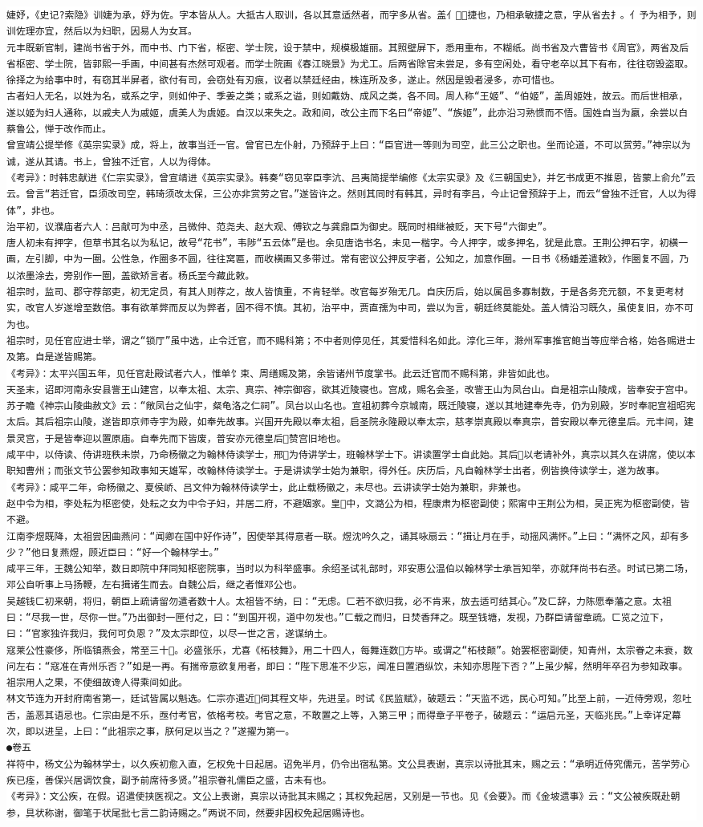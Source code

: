     婕妤，《史记?索隐》训婕为承，妤为佐。字本皆从人。大抵古人取训，各以其意适然者，而字多从省。盖亻，捷也，乃相承敏捷之意，字从省去扌。亻予为相予，则训佐理亦宜，然后以为妇职，因易人为女耳。
    元丰既新官制，建尚书省于外，而中书、门下省，枢密、学士院，设于禁中，规模极雄丽。其照壁屏下，悉用重布，不糊纸。尚书省及六曹皆书《周官》，两省及后省枢密、学士院，皆郭熙一手画，中间甚有杰然可观者。而学士院画《春江晓景》为尤工。后两省除官未尝足，多有空闲处，看守老卒以其下有布，往往窃毁盗取。徐择之为给事中时，有窃其半屏者，欲付有司，会窃处有刃痕，议者以禁廷经由，株连所及多，遂止。然因是毁者浸多，亦可惜也。
    古者妇人无名，以姓为名，或系之字，则如仲子、季姜之类；或系之谥，则如戴妫、成风之类，各不同。周人称“王姬”、“伯姬”，盖周姬姓，故云。而后世相承，遂以姬为妇人通称，以戚夫人为戚姬，虞美人为虞姬。自汉以来失之。政和间，改公主而下名曰“帝姬”、“族姬”，此亦沿习熟惯而不悟。国姓自当为嬴，余尝以白蔡鲁公，惮于改作而止。
    曾宣靖公提举修《英宗实录》成，将上，故事当迁一官。曾官已左仆射，乃预辞于上曰：“臣官进一等则为司空，此三公之职也。坐而论道，不可以赏劳。”神宗以为诚，遂从其请。书上，曾独不迁官，人以为得体。
    《考异》：时韩忠献进《仁宗实录》，曾宣靖进《英宗实录》。韩奏“窃见宰臣李沆、吕夷简提举编修《太宗实录》及《三朝国史》，并乞书成更不推恩，皆蒙上俞允”云云。曾言“若迁官，臣须改司空，韩琦须改太保，三公亦非赏劳之官。”遂皆许之。然则其同时有韩其，异时有李吕，今止记曾预辞于上，而云“曾独不迁官，人以为得体”，非也。
    治平初，议濮庙者六人：吕献可为中丞，吕微仲、范尧夫、赵大观、傅钦之与龚鼎臣为御史。既同时相继被贬，天下号“六御史”。
    唐人初未有押字，但草书其名以为私记，故号“花书”，韦陟“五云体”是也。余见唐诰书名，未见一楷字。今人押字，或多押名，犹是此意。王荆公押石字，初横一画，左引脚，中为一圈。公性急，作圈多不圆，往往窝匾，而收横画又多带过。常有密议公押反字者，公知之，加意作圈。一日书《杨蟠差遣敕》，作圈复不圆，乃以浓墨涂去，旁别作一圈，盖欲矫言者。杨氏至今藏此敕。
    祖宗时，监司、郡守荐部吏，初无定员，有其人则荐之，故人皆慎重，不肯轻举。改官每岁殆无几。自庆历后，始以属邑多寡制数，于是各务充元额，不复更考材实，改官人岁遂增至数倍。事有欲革弊而反以为弊者，固不得不慎。其初，治平中，贾直孺为中司，尝以为言，朝廷终莫能处。盖人情沿习既久，虽使复旧，亦不可为也。
    祖宗时，见任官应进士举，谓之“锁厅”虽中选，止令迁官，而不赐科第；不中者则停见任，其爱惜科名如此。淳化三年，滁州军事推官鲍当等应举合格，始各赐进士及第。自是遂皆赐第。
    《考异》：太平兴国五年，见任官赴殿试者六人，惟单饣束、周缮赐及第，余皆诸州节度掌书。此云迁官而不赐科第，非皆如此也。
    天圣末，诏即河南永安县訾王山建宫，以奉太祖、太宗、真宗、神宗御容，欲其近陵寝也。宫成，赐名会圣，改訾王山为凤台山。自是祖宗山陵成，皆奉安于宫中。苏子瞻《神宗山陵曲赦文》云：“敞凤台之仙宇，粲龟洛之仁祠”。凤台以山名也。宣祖初葬今京城南，既迁陵寝，遂以其地建奉先寺，仍为别殿，岁时奉祀宣祖昭宪太后。其后祖宗山陵，遂皆即京师寺宇为殿，如奉先故事。兴国开先殿以奉太祖，启圣院永隆殿以奉太宗，慈孝崇真殿以奉真宗，普安殿以奉元德皇后。元丰间，建景灵宫，于是皆奉迎以置原庙。自奉先而下皆废，普安亦元德皇后赞宫旧地也。
    咸平中，以侍读、侍讲班秩未崇，乃命杨徽之为翰林侍读学士，邢为侍讲学士，班翰林学士下。讲读置学士自此始。其后以老请补外，真宗以其久在讲席，使以本职知曹州；而张文节公罢参知政事知天雄军，改翰林侍读学士。于是讲读学士始为兼职，得外任。庆历后，凡自翰林学士出者，例皆换侍读学士，遂为故事。
    《考异》：咸平二年，命杨徽之、夏侯峤、吕文仲为翰林侍读学士，此止载杨徽之，未尽也。云讲读学士始为兼职，非兼也。
    赵中令为相，李处耘为枢密使，处耘之女为中令子妇，并居二府，不避姻家。皇中，文潞公为相，程康肃为枢密副使；熙甯中王荆公为相，吴正宪为枢密副使，皆不避。
    江南李煜既降，太祖尝因曲燕问：“闻卿在国中好作诗”，因使举其得意者一联。煜沈吟久之，诵其咏扇云：“揖让月在手，动摇风满怀。”上曰：“满怀之风，却有多少？”他日复燕煜，顾近臣曰：“好一个翰林学士。”
    咸平三年，王魏公知举，数日即院中拜同知枢密院事，当时以为科举盛事。余绍圣试礼部时，邓安惠公温伯以翰林学士承旨知举，亦就拜尚书右丞。时试已第二场，邓公自听事上马扬鞭，左右揖诸生而去。自魏公后，继之者惟邓公也。
    吴越钱ㄈ初来朝，将归，朝臣上疏请留勿遣者数十人。太祖皆不纳，曰：“无虑。ㄈ若不欲归我，必不肯来，放去适可结其心。”及ㄈ辞，力陈愿奉藩之意。太祖曰：“尽我一世，尽你一世。”乃出御封一匣付之，曰：“到国开视，道中勿发也。”ㄈ载之而归，日焚香拜之。既至钱塘，发视，乃群臣请留章疏。ㄈ览之泣下，曰：“官家独许我归，我何可负恩？”及太宗即位，以尽一世之言，遂谋纳土。
    寇莱公性豪侈，所临镇燕会，常至三十。必盛张乐，尤喜《柘枝舞》，用二十四人，每舞连数方毕。或谓之“柘枝颠”。始罢枢密副使，知青州，太宗眷之未衰，数问左右：“寇准在青州乐否？”如是一再。有揣帝意欲复用者，即曰：“陛下思准不少忘，闻准日置酒纵饮，未知亦思陛下否？”上虽少解，然明年卒召为参知政事。祖宗用人之果，不使细故谗人得乘间如此。
    林文节连为开封府南省第一，廷试皆属以魁选。仁宗亦遣近伺其程文毕，先进呈。时试《民监赋》，破题云：“天监不远，民心可知。”比至上前，一近侍旁观，忽吐舌，盖恶其语忌也。仁宗由是不乐，亟付考官，依格考校。考官之意，不敢置之上等，入第三甲；而得章子平卷子，破题云：“运启元圣，天临兆民。”上幸详定幕次，即以进呈，上曰：“此祖宗之事，朕何足以当之？”遂擢为第一。
    ●卷五
    祥符中，杨文公为翰林学士，以久疾初愈入直，乞权免十日起居。诏免半月，仍令出宿私第。文公具表谢，真宗以诗批其末，赐之云：“承明近侍究儒元，苦学劳心疾已痊，善保兴居调饮食，副予前席待多贤。”祖宗眷礼儒臣之盛，古未有也。
    《考异》：文公疾，在假。诏遣使挟医视之。文公上表谢，真宗以诗批其末赐之；其权免起居，又别是一节也。见《会要》。而《金坡遗事》云：“文公被疾既赴朝参，具状称谢，御笔于状尾批七言二韵诗赐之。”两说不同，然要非因权免起居赐诗也。
